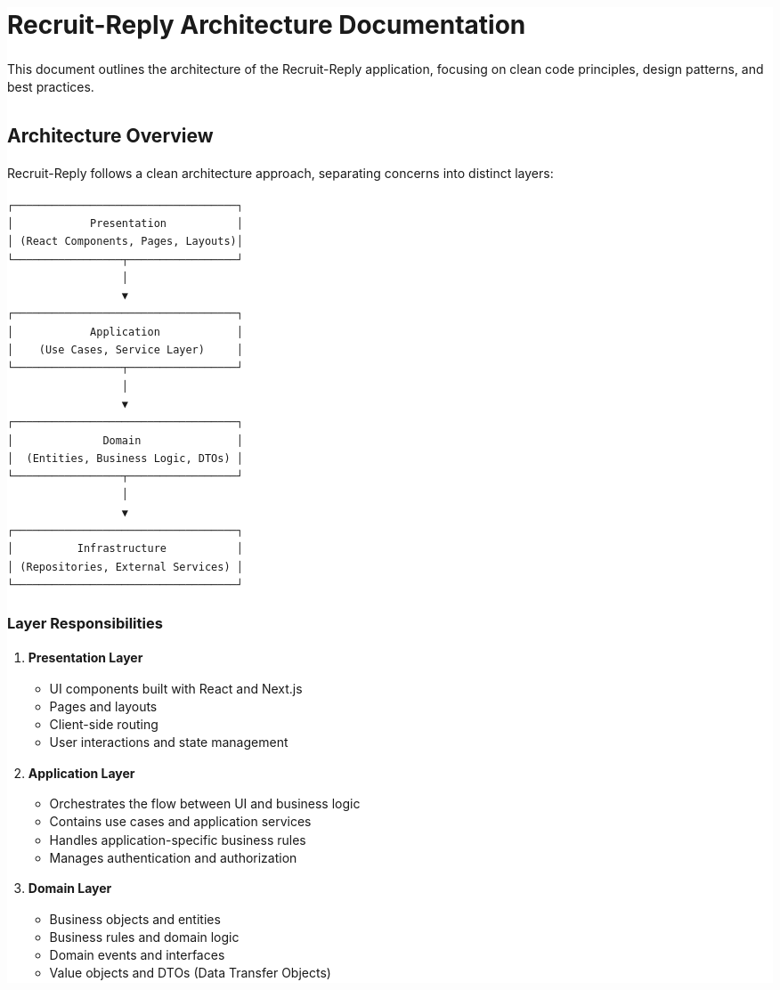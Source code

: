 # Recruit-Reply Architecture Documentation

This document outlines the architecture of the Recruit-Reply application, focusing on clean code principles, design patterns, and best practices.

## Architecture Overview

Recruit-Reply follows a clean architecture approach, separating concerns into distinct layers:

```
┌───────────────────────────────────┐
│            Presentation           │
│ (React Components, Pages, Layouts)│
└─────────────────┬─────────────────┘
                  │
                  ▼
┌───────────────────────────────────┐
│            Application            │
│    (Use Cases, Service Layer)     │
└─────────────────┬─────────────────┘
                  │
                  ▼
┌───────────────────────────────────┐
│              Domain               │
│  (Entities, Business Logic, DTOs) │
└─────────────────┬─────────────────┘
                  │
                  ▼
┌───────────────────────────────────┐
│          Infrastructure           │
│ (Repositories, External Services) │
└───────────────────────────────────┘
```

### Layer Responsibilities

1. **Presentation Layer**
   - UI components built with React and Next.js
   - Pages and layouts
   - Client-side routing
   - User interactions and state management

2. **Application Layer**
   - Orchestrates the flow between UI and business logic
   - Contains use cases and application services
   - Handles application-specific business rules
   - Manages authentication and authorization

3. **Domain Layer**
   - Business objects and entities
   - Business rules and domain logic
   - Domain events and interfaces
   - Value objects and DTOs (Data Transfer Objects)
